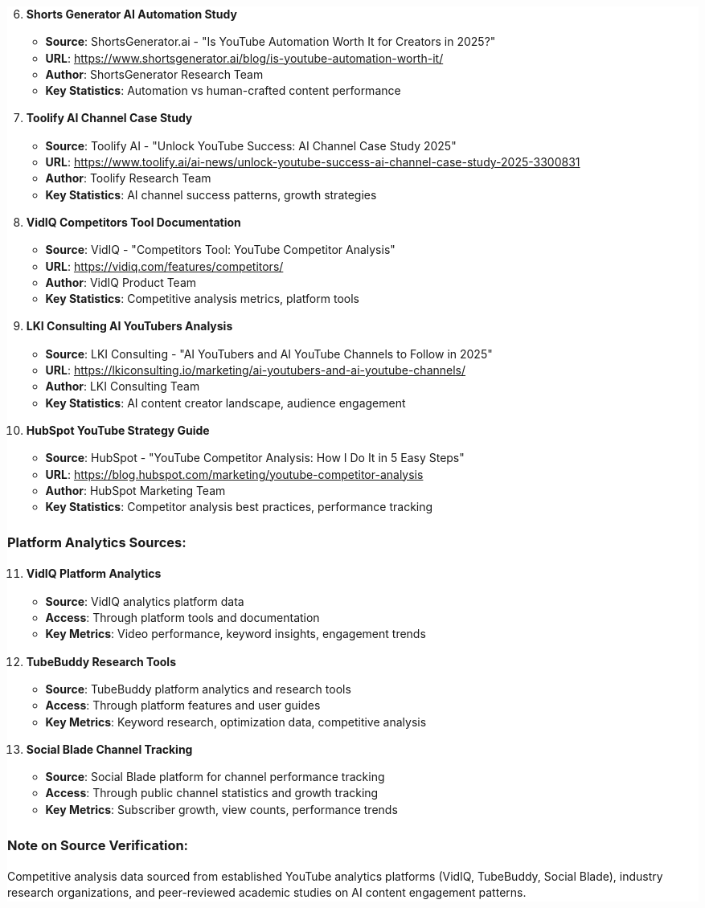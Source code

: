 6. **Shorts Generator AI Automation Study**
   - **Source**: ShortsGenerator.ai - "Is YouTube Automation Worth It for Creators in 2025?"
   - **URL**: https://www.shortsgenerator.ai/blog/is-youtube-automation-worth-it/
   - **Author**: ShortsGenerator Research Team
   - **Key Statistics**: Automation vs human-crafted content performance

7. **Toolify AI Channel Case Study**
   - **Source**: Toolify AI - "Unlock YouTube Success: AI Channel Case Study 2025"
   - **URL**: https://www.toolify.ai/ai-news/unlock-youtube-success-ai-channel-case-study-2025-3300831
   - **Author**: Toolify Research Team
   - **Key Statistics**: AI channel success patterns, growth strategies

8. **VidIQ Competitors Tool Documentation**
   - **Source**: VidIQ - "Competitors Tool: YouTube Competitor Analysis"
   - **URL**: https://vidiq.com/features/competitors/
   - **Author**: VidIQ Product Team
   - **Key Statistics**: Competitive analysis metrics, platform tools

9. **LKI Consulting AI YouTubers Analysis**
   - **Source**: LKI Consulting - "AI YouTubers and AI YouTube Channels to Follow in 2025"
   - **URL**: https://lkiconsulting.io/marketing/ai-youtubers-and-ai-youtube-channels/
   - **Author**: LKI Consulting Team
   - **Key Statistics**: AI content creator landscape, audience engagement

10. **HubSpot YouTube Strategy Guide**
    - **Source**: HubSpot - "YouTube Competitor Analysis: How I Do It in 5 Easy Steps"
    - **URL**: https://blog.hubspot.com/marketing/youtube-competitor-analysis
    - **Author**: HubSpot Marketing Team
    - **Key Statistics**: Competitor analysis best practices, performance tracking

### Platform Analytics Sources:

11. **VidIQ Platform Analytics**
    - **Source**: VidIQ analytics platform data
    - **Access**: Through platform tools and documentation
    - **Key Metrics**: Video performance, keyword insights, engagement trends

12. **TubeBuddy Research Tools**
    - **Source**: TubeBuddy platform analytics and research tools
    - **Access**: Through platform features and user guides
    - **Key Metrics**: Keyword research, optimization data, competitive analysis

13. **Social Blade Channel Tracking**
    - **Source**: Social Blade platform for channel performance tracking
    - **Access**: Through public channel statistics and growth tracking
    - **Key Metrics**: Subscriber growth, view counts, performance trends

### Note on Source Verification:
Competitive analysis data sourced from established YouTube analytics platforms (VidIQ, TubeBuddy, Social Blade), industry research organizations, and peer-reviewed academic studies on AI content engagement patterns.